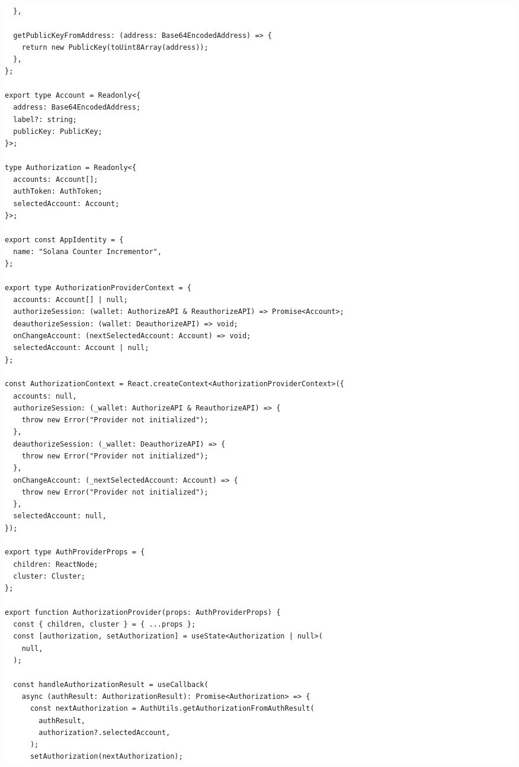 ```tsx
  },

  getPublicKeyFromAddress: (address: Base64EncodedAddress) => {
    return new PublicKey(toUint8Array(address));
  },
};

export type Account = Readonly<{
  address: Base64EncodedAddress;
  label?: string;
  publicKey: PublicKey;
}>;

type Authorization = Readonly<{
  accounts: Account[];
  authToken: AuthToken;
  selectedAccount: Account;
}>;

export const AppIdentity = {
  name: "Solana Counter Incrementor",
};

export type AuthorizationProviderContext = {
  accounts: Account[] | null;
  authorizeSession: (wallet: AuthorizeAPI & ReauthorizeAPI) => Promise<Account>;
  deauthorizeSession: (wallet: DeauthorizeAPI) => void;
  onChangeAccount: (nextSelectedAccount: Account) => void;
  selectedAccount: Account | null;
};

const AuthorizationContext = React.createContext<AuthorizationProviderContext>({
  accounts: null,
  authorizeSession: (_wallet: AuthorizeAPI & ReauthorizeAPI) => {
    throw new Error("Provider not initialized");
  },
  deauthorizeSession: (_wallet: DeauthorizeAPI) => {
    throw new Error("Provider not initialized");
  },
  onChangeAccount: (_nextSelectedAccount: Account) => {
    throw new Error("Provider not initialized");
  },
  selectedAccount: null,
});

export type AuthProviderProps = {
  children: ReactNode;
  cluster: Cluster;
};

export function AuthorizationProvider(props: AuthProviderProps) {
  const { children, cluster } = { ...props };
  const [authorization, setAuthorization] = useState<Authorization | null>(
    null,
  );

  const handleAuthorizationResult = useCallback(
    async (authResult: AuthorizationResult): Promise<Authorization> => {
      const nextAuthorization = AuthUtils.getAuthorizationFromAuthResult(
        authResult,
        authorization?.selectedAccount,
      );
      setAuthorization(nextAuthorization);
```